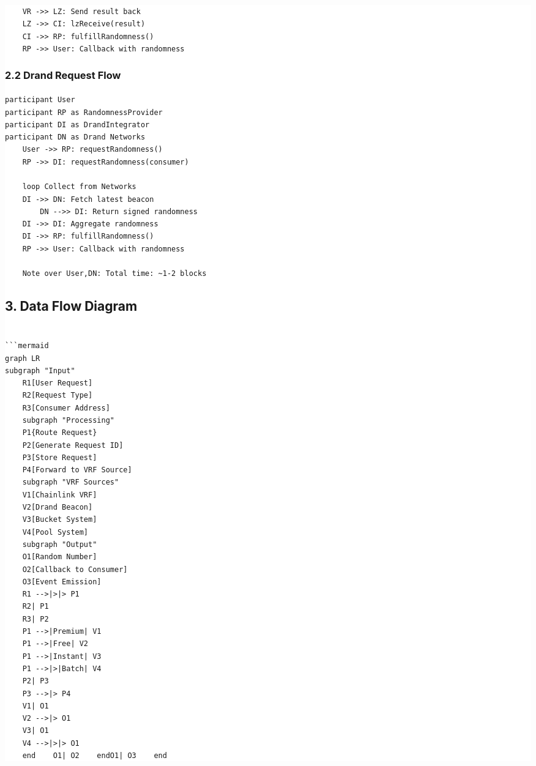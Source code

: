 ```
    VR ->> LZ: Send result back
    LZ ->> CI: lzReceive(result)
    CI ->> RP: fulfillRandomness()
    RP ->> User: Callback with randomness
```

### 2.2 Drand Request Flow

```mermaidsequenceDiagram
participant User
participant RP as RandomnessProvider
participant DI as DrandIntegrator
participant DN as Drand Networks
    User ->> RP: requestRandomness()
    RP ->> DI: requestRandomness(consumer)

    loop Collect from Networks
    DI ->> DN: Fetch latest beacon
        DN -->> DI: Return signed randomness
    DI ->> DI: Aggregate randomness
    DI ->> RP: fulfillRandomness()
    RP ->> User: Callback with randomness

    Note over User,DN: Total time: ~1-2 blocks
```

## 3. Data Flow Diagram
```

```mermaid
graph LR
subgraph "Input"
    R1[User Request]
    R2[Request Type]
    R3[Consumer Address]
    subgraph "Processing"
    P1{Route Request}
    P2[Generate Request ID]
    P3[Store Request]
    P4[Forward to VRF Source]
    subgraph "VRF Sources"
    V1[Chainlink VRF]
    V2[Drand Beacon]
    V3[Bucket System]
    V4[Pool System]
    subgraph "Output"
    O1[Random Number]
    O2[Callback to Consumer]
    O3[Event Emission]
    R1 -->|>|> P1
    R2| P1
    R3| P2
    P1 -->|Premium| V1
    P1 -->|Free| V2
    P1 -->|Instant| V3
    P1 -->|>|Batch| V4
    P2| P3
    P3 -->|> P4
    V1| O1
    V2 -->|> O1
    V3| O1
    V4 -->|>|> O1
    end    O1| O2    endO1| O3    end
```